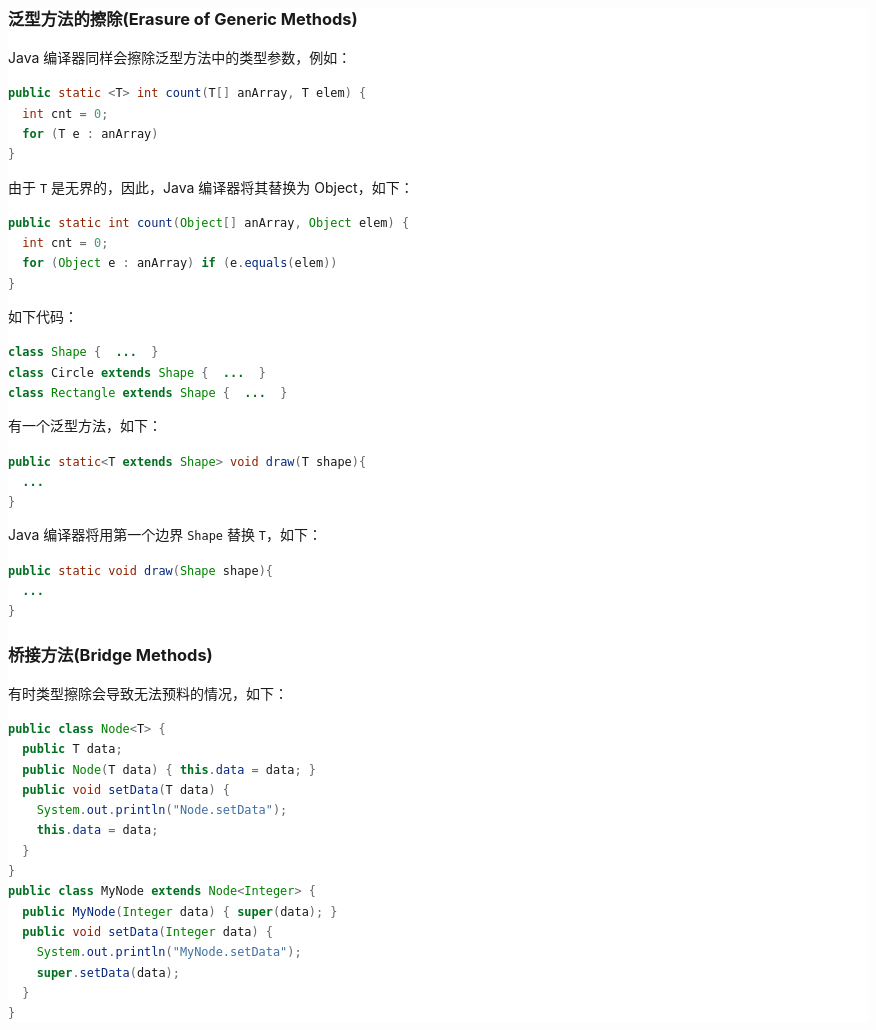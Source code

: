 ### 泛型方法的擦除(Erasure of Generic Methods)

Java 编译器同样会擦除泛型方法中的类型参数，例如：

```java
public static <T> int count(T[] anArray, T elem) {
  int cnt = 0;
  for (T e : anArray)
}
```

由于 `T` 是无界的，因此，Java 编译器将其替换为 Object，如下：

```java
public static int count(Object[] anArray, Object elem) {
  int cnt = 0;
  for (Object e : anArray) if (e.equals(elem))
}
```

如下代码：

```java
class Shape {  ...  }
class Circle extends Shape {  ...  } 
class Rectangle extends Shape {  ...  }
```

有一个泛型方法，如下：

```java
public static<T extends Shape> void draw(T shape){
  ...
}
```

Java 编译器将用第一个边界 `Shape` 替换 `T`，如下：

```java
public static void draw(Shape shape){
  ...
}
```

### 桥接方法(Bridge Methods)

有时类型擦除会导致无法预料的情况，如下：

```java
public class Node<T> {
  public T data;
  public Node(T data) { this.data = data; }
  public void setData(T data) { 
    System.out.println("Node.setData"); 
    this.data = data;
  } 
}
public class MyNode extends Node<Integer> {
  public MyNode(Integer data) { super(data); }
  public void setData(Integer data) { 
    System.out.println("MyNode.setData"); 
    super.setData(data);
  } 
}
```
